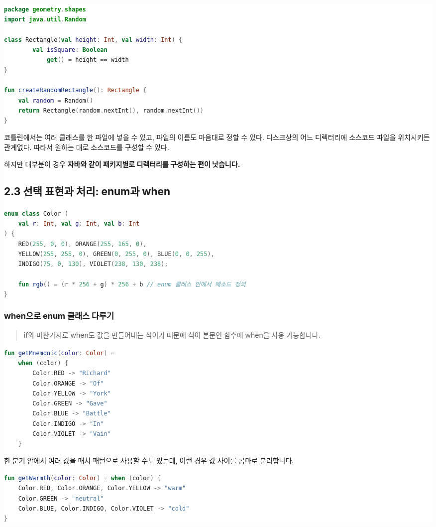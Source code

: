 ```kotlin
package geometry.shapes
import java.util.Random

class Rectangle(val height: Int, val width: Int) {
		val isSquare: Boolean
			get() = height == width
}

fun createRandomRectangle(): Rectangle {
	val random = Random()
	return Rectangle(random.nextInt(), random.nextInt())
}
```

코틀린에서는 여러 클래스를 한 파일에 넣을 수 있고, 파일의 이름도 마음대로 정할 수 있다. 디스크상의 어느 디렉터리에 소스코드 파일을 위치시키든 관계없다. 따라서 원하는 대로 소스코드를 구성할 수 있다.

하지만 대부분이 경우 **자바와 같이 패키지별로 디렉터리를 구성하는 편이 낫습니다.**

## **2.3 선택 표현과 처리: enum과 when**

```kotlin
enum class Color (
	val r: Int, val g: Int, val b: Int
) {
	RED(255, 0, 0), ORANGE(255, 165, 0),
	YELLOW(255, 255, 0), GREEN(0, 255, 0), BLUE(0, 0, 255),
	INDIGO(75, 0, 130), VIOLET(238, 130, 238);

	fun rgb() = (r * 256 + g) * 256 + b // enum 클래스 안에서 메소드 정의
}
```

### **when으로 enum 클래스 다루기**

> if와 마찬가지로 when도 값을 만들어내는 식이기 때문에 식이 본문인 함수에 when을 사용 가능합니다.

```kotlin
fun getMnemonic(color: Color) =
    when (color) {
        Color.RED -> "Richard"
        Color.ORANGE -> "Of"
        Color.YELLOW -> "York"
        Color.GREEN -> "Gave"
        Color.BLUE -> "Battle"
        Color.INDIGO -> "In"
        Color.VIOLET -> "Vain"
    }
```

한 분기 안에서 여러 값을 매치 패턴으로 사용할 수도 있는데, 이런 경우 값 사이를 콤마로 분리합니다.

```kotlin
fun getWarmth(color: Color) = when (color) {
    Color.RED, Color.ORANGE, Color.YELLOW -> "warm"
    Color.GREEN -> "neutral"
    Color.BLUE, Color.INDIGO, Color.VIOLET -> "cold"
}
```
